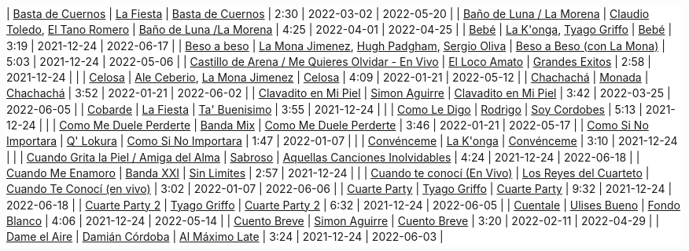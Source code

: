 | [Basta de Cuernos](https://open.spotify.com/track/4d8UC0Lp6ciZO1WDTP2TbB) | [La Fiesta](https://open.spotify.com/artist/5WJWxdQGsrF1G1iX0ixLfb) | [Basta de Cuernos](https://open.spotify.com/album/73duWKQhJTT6jmpXofZAfp) | 2:30 | 2022-03-02 | 2022-05-20 |
| [Baño de Luna / La Morena](https://open.spotify.com/track/4mhdgivjL1gXhh3DU1Jy4M) | [Claudio Toledo](https://open.spotify.com/artist/2irvIOnNBtm2lPHz9PyUVh), [El Tano Romero](https://open.spotify.com/artist/3CzLe0eqm2dY4Dbo8qtNrm) | [Baño de Luna /La Morena](https://open.spotify.com/album/5nyudEcKLTX7ZKujq9z7Xs) | 4:25 | 2022-04-01 | 2022-04-25 |
| [Bebé](https://open.spotify.com/track/62fEPchIkRcZYJukmqhLuj) | [La K'onga](https://open.spotify.com/artist/3ghRXw2nUEH2THaL82hw8R), [Tyago Griffo](https://open.spotify.com/artist/0TQyaoEDvRCU1BiA0VrTcC) | [Bebé](https://open.spotify.com/album/5kp9KP5edbBulAcqClNeLx) | 3:19 | 2021-12-24 | 2022-06-17 |
| [Beso a beso](https://open.spotify.com/track/0vV3UvotpuHNC3mmKbUpSS) | [La Mona Jimenez](https://open.spotify.com/artist/64DFKvGarD5nmkfaIiiakf), [Hugh Padgham](https://open.spotify.com/artist/2tFojFgpu9xoQ04HsTZMDl), [Sergio Oliva](https://open.spotify.com/artist/7sgBCRIyPmIsvElpnK4QMM) | [Beso a Beso \(con La Mona\)](https://open.spotify.com/album/4fvkyGJYsQKr4jzWg3xhok) | 5:03 | 2021-12-24 | 2022-05-06 |
| [Castillo de Arena / Me Quieres Olvidar \- En Vivo](https://open.spotify.com/track/1J3RQBT8ST47hEVjQQCNq4) | [El Loco Amato](https://open.spotify.com/artist/4TsXqrGxqvwVLm5kOkN03p) | [Grandes Exitos](https://open.spotify.com/album/7bPY6lL00xmDVS4VURDFCl) | 2:58 | 2021-12-24 |  |
| [Celosa](https://open.spotify.com/track/7vISoRZFPNYpKvsGzKCiSW) | [Ale Ceberio](https://open.spotify.com/artist/7fxj9VjDxGpHfOPEkgxm6e), [La Mona Jimenez](https://open.spotify.com/artist/64DFKvGarD5nmkfaIiiakf) | [Celosa](https://open.spotify.com/album/37g6jsBoe2sCnSiEnfc3Rg) | 4:09 | 2022-01-21 | 2022-05-12 |
| [Chachachá](https://open.spotify.com/track/5eO1kn8BVM6YFiXdMHDxsE) | [Monada](https://open.spotify.com/artist/5ts3iw277wUG2DUKnqktAD) | [Chachachá](https://open.spotify.com/album/2V0O7HPYdlxCdEr4m7AZ3e) | 3:52 | 2022-01-21 | 2022-06-02 |
| [Clavadito en Mi Piel](https://open.spotify.com/track/6sVtnX83AmyWYfKydWc0LQ) | [Simon Aguirre](https://open.spotify.com/artist/3tkCQ0W9ITi32E2ddBdU0M) | [Clavadito en Mi Piel](https://open.spotify.com/album/2dI4DCDdNI6bkV5CBHK6MD) | 3:42 | 2022-03-25 | 2022-06-05 |
| [Cobarde](https://open.spotify.com/track/0aNn6bnLdDCRi4sTRjWED2) | [La Fiesta](https://open.spotify.com/artist/5WJWxdQGsrF1G1iX0ixLfb) | [Ta' Buenisimo](https://open.spotify.com/album/1ZsNkb9y9uyv6Ky9WcwY4g) | 3:55 | 2021-12-24 |  |
| [Como Le Digo](https://open.spotify.com/track/4nH1lpWkgzQPpTYPPjWKaI) | [Rodrigo](https://open.spotify.com/artist/235Vf4hkmwvxjVEMuCbRxm) | [Soy Cordobes](https://open.spotify.com/album/20PWLBvxLIh1mo0Cq4tek3) | 5:13 | 2021-12-24 |  |
| [Como Me Duele Perderte](https://open.spotify.com/track/2W8kUtFezyRlruEbbRp3fR) | [Banda Mix](https://open.spotify.com/artist/6D5yvbvtW8ogLKkNWFsDDv) | [Como Me Duele Perderte](https://open.spotify.com/album/7xmEvlYgWQwu4RrfZAVSzQ) | 3:46 | 2022-01-21 | 2022-05-17 |
| [Como Si No Importara](https://open.spotify.com/track/4CNaLnuEqQK9YPzy74HBcA) | [Q' Lokura](https://open.spotify.com/artist/7dlkBH23ERFXxuNoMHq94Y) | [Como Si No Importara](https://open.spotify.com/album/5ilKp0xsoj8VCSdmxTyPNu) | 1:47 | 2022-01-07 |  |
| [Convénceme](https://open.spotify.com/track/3Oa9oxOLUYGQgzKXGIMpWy) | [La K'onga](https://open.spotify.com/artist/3ghRXw2nUEH2THaL82hw8R) | [Convénceme](https://open.spotify.com/album/1aFdSCUgwTm0VGtR1nSaWO) | 3:10 | 2021-12-24 |  |
| [Cuando Grita la Piel / Amiga del Alma](https://open.spotify.com/track/3Fm7HsAtL7YD0Ecjsj980C) | [Sabroso](https://open.spotify.com/artist/4mKTJIb405EHH5GGfIhaeO) | [Aquellas Canciones Inolvidables](https://open.spotify.com/album/5cZIWDRBhoWptFfZ7BCiei) | 4:24 | 2021-12-24 | 2022-06-18 |
| [Cuando Me Enamoro](https://open.spotify.com/track/7IUFDlflcQjHNxg8H0us34) | [Banda XXI](https://open.spotify.com/artist/4She1focTkX0pwpJUtS5eo) | [Sin Limites](https://open.spotify.com/album/35G5JSWM0oAFzTfXJK9Hti) | 2:57 | 2021-12-24 |  |
| [Cuando te conocí \(En Vivo\)](https://open.spotify.com/track/0jRxyj5xjSrFx2vfeefNnU) | [Los Reyes del Cuarteto](https://open.spotify.com/artist/7xEiX76imldiwL3joKgoAm) | [Cuando Te Conocí \(en vivo\)](https://open.spotify.com/album/6D5BktudJt2JZfbRW08C4Y) | 3:02 | 2022-01-07 | 2022-06-06 |
| [Cuarte Party](https://open.spotify.com/track/0J4qiHlBwF77wr5lxufr4Q) | [Tyago Griffo](https://open.spotify.com/artist/0TQyaoEDvRCU1BiA0VrTcC) | [Cuarte Party](https://open.spotify.com/album/71ThIp5nc4WB4v7el7IlGA) | 9:32 | 2021-12-24 | 2022-06-18 |
| [Cuarte Party 2](https://open.spotify.com/track/20zrnW7QYFyc6ZtSpK6os2) | [Tyago Griffo](https://open.spotify.com/artist/0TQyaoEDvRCU1BiA0VrTcC) | [Cuarte Party 2](https://open.spotify.com/album/4YrGjcyKpiCAi85CZJ59sa) | 6:32 | 2021-12-24 | 2022-06-05 |
| [Cuentale](https://open.spotify.com/track/5rwkGQ7koZIMFtHhOMEepL) | [Ulises Bueno](https://open.spotify.com/artist/2UqRkW2wfEkZmyvKyTTv2W) | [Fondo Blanco](https://open.spotify.com/album/1CxkaDggt0DPddN9DFLQB9) | 4:06 | 2021-12-24 | 2022-05-14 |
| [Cuento Breve](https://open.spotify.com/track/06tzhAN6FRlL4HbR1X0ODE) | [Simon Aguirre](https://open.spotify.com/artist/3tkCQ0W9ITi32E2ddBdU0M) | [Cuento Breve](https://open.spotify.com/album/5mrJl1caIWSIpwLHXzeSX7) | 3:20 | 2022-02-11 | 2022-04-29 |
| [Dame el Aire](https://open.spotify.com/track/7kcvu6EbKIOD2VefjNKGGD) | [Damián Córdoba](https://open.spotify.com/artist/7e3BSeFzlCGyAdbsUbgUaD) | [Al Máximo Late](https://open.spotify.com/album/5BoaBnzIipQvH6vHYQPlii) | 3:24 | 2021-12-24 | 2022-06-03 |